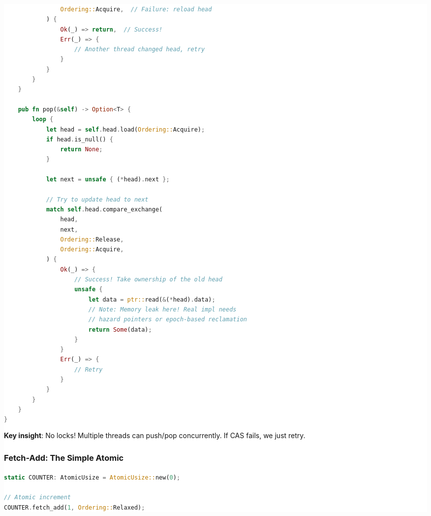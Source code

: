 ```rust
                Ordering::Acquire,  // Failure: reload head
            ) {
                Ok(_) => return,  // Success!
                Err(_) => {
                    // Another thread changed head, retry
                }
            }
        }
    }

    pub fn pop(&self) -> Option<T> {
        loop {
            let head = self.head.load(Ordering::Acquire);
            if head.is_null() {
                return None;
            }

            let next = unsafe { (*head).next };

            // Try to update head to next
            match self.head.compare_exchange(
                head,
                next,
                Ordering::Release,
                Ordering::Acquire,
            ) {
                Ok(_) => {
                    // Success! Take ownership of the old head
                    unsafe {
                        let data = ptr::read(&(*head).data);
                        // Note: Memory leak here! Real impl needs
                        // hazard pointers or epoch-based reclamation
                        return Some(data);
                    }
                }
                Err(_) => {
                    // Retry
                }
            }
        }
    }
}
```

**Key insight**: No locks! Multiple threads can push/pop concurrently. If CAS
fails, we just retry.

### Fetch-Add: The Simple Atomic

```rust
static COUNTER: AtomicUsize = AtomicUsize::new(0);

// Atomic increment
COUNTER.fetch_add(1, Ordering::Relaxed);
```
